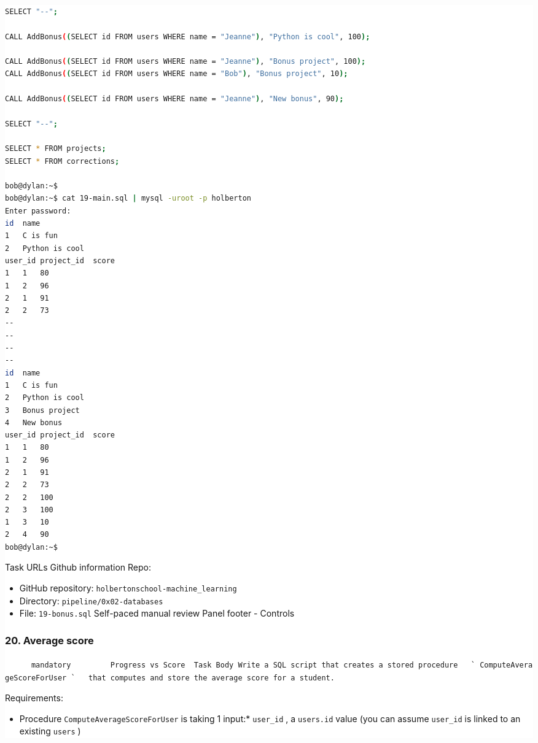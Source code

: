 ```bash
SELECT "--";

CALL AddBonus((SELECT id FROM users WHERE name = "Jeanne"), "Python is cool", 100);

CALL AddBonus((SELECT id FROM users WHERE name = "Jeanne"), "Bonus project", 100);
CALL AddBonus((SELECT id FROM users WHERE name = "Bob"), "Bonus project", 10);

CALL AddBonus((SELECT id FROM users WHERE name = "Jeanne"), "New bonus", 90);

SELECT "--";

SELECT * FROM projects;
SELECT * FROM corrections;

bob@dylan:~$ 
bob@dylan:~$ cat 19-main.sql | mysql -uroot -p holberton 
Enter password: 
id  name
1   C is fun
2   Python is cool
user_id project_id  score
1   1   80
1   2   96
2   1   91
2   2   73
--
--
--
--
id  name
1   C is fun
2   Python is cool
3   Bonus project
4   New bonus
user_id project_id  score
1   1   80
1   2   96
2   1   91
2   2   73
2   2   100
2   3   100
1   3   10
2   4   90
bob@dylan:~$ 

```
 Task URLs  Github information Repo:
* GitHub repository:  ` holbertonschool-machine_learning ` 
* Directory:  ` pipeline/0x02-databases ` 
* File:  ` 19-bonus.sql ` 
 Self-paced manual review  Panel footer - Controls 
### 20. Average score
          mandatory         Progress vs Score  Task Body Write a SQL script that creates a stored procedure   ` ComputeAverageScoreForUser `   that computes and store the average score for a student.
Requirements:
* Procedure  ` ComputeAverageScoreForUser `  is taking 1 input:*  ` user_id ` , a  ` users.id `  value (you can assume  ` user_id `  is linked to an existing  ` users ` )
